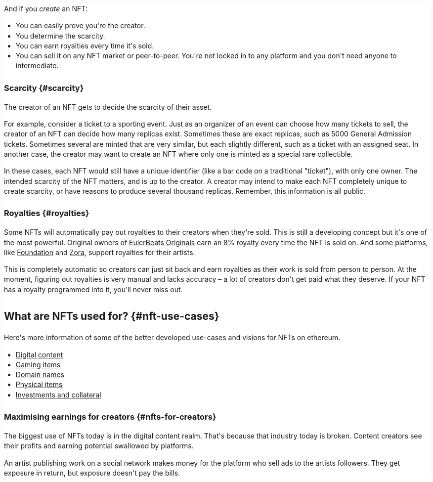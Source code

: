 And if you _create_ an NFT:

- You can easily prove you're the creator.
- You determine the scarcity.
- You can earn royalties every time it's sold.
- You can sell it on any NFT market or peer-to-peer. You're not locked in to any platform and you don't need anyone to intermediate.

### Scarcity {#scarcity}

The creator of an NFT gets to decide the scarcity of their asset.

For example, consider a ticket to a sporting event. Just as an organizer of an event can choose how many tickets to sell, the creator of an NFT can decide how many replicas exist. Sometimes these are exact replicas, such as 5000 General Admission tickets. Sometimes several are minted that are very similar, but each slightly different, such as a ticket with an assigned seat. In another case, the creator may want to create an NFT where only one is minted as a special rare collectible.

In these cases, each NFT would still have a unique identifier (like a bar code on a traditional "ticket"), with only one owner. The intended scarcity of the NFT matters, and is up to the creator. A creator may intend to make each NFT completely unique to create scarcity, or have reasons to produce several thousand replicas. Remember, this information is all public.

### Royalties {#royalties}

Some NFTs will automatically pay out royalties to their creators when they're sold. This is still a developing concept but it's one of the most powerful. Original owners of [EulerBeats Originals](https://eulerbeats.com/) earn an 8% royalty every time the NFT is sold on. And some platforms, like [Foundation](https://foundation.app) and [Zora](https://zora.co/), support royalties for their artists.

This is completely automatic so creators can just sit back and earn royalties as their work is sold from person to person. At the moment, figuring out royalties is very manual and lacks accuracy – a lot of creators don't get paid what they deserve. If your NFT has a royalty programmed into it, you'll never miss out.

## What are NFTs used for? {#nft-use-cases}

Here's more information of some of the better developed use-cases and visions for NFTs on ethereum.

- [Digital content](#nfts-for-creators)
- [Gaming items](#nft-gaming)
- [Domain names](#nft-domains)
- [Physical items](#nft-physical-items)
- [Investments and collateral](#nfts-and-defi)

<Divider />

### Maximising earnings for creators {#nfts-for-creators}

The biggest use of NFTs today is in the digital content realm. That's because that industry today is broken. Content creators see their profits and earning potential swallowed by platforms.

An artist publishing work on a social network makes money for the platform who sell ads to the artists followers. They get exposure in return, but exposure doesn't pay the bills.
